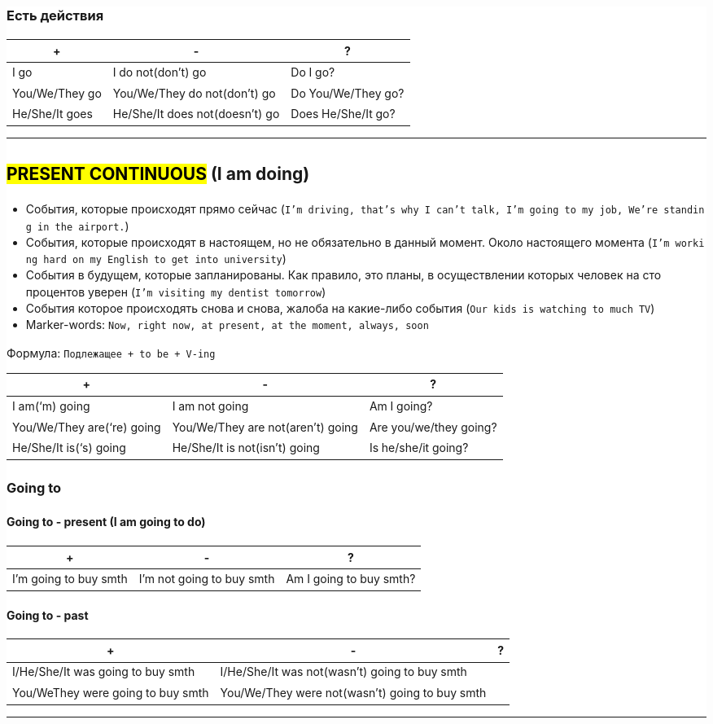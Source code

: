 ### Есть действия

| +              | -                              | ?                  |
| -------------- | ------------------------------ | ------------------ |
| I go           | I do not(don’t) go             | Do I go?           |
| You/We/They go | You/We/They do not(don’t) go   | Do You/We/They go? |
| He/She/It goes | He/She/It does not(doesn’t) go | Does He/She/It go? |

---

## <mark>PRESENT CONTINUOUS</mark> (I am doing)

- События, которые происходят прямо сейчас (`I’m driving, that’s why I can’t talk, I’m going to my job, We’re standing in the airport.`)
- События, которые происходят в настоящем, но не обязательно в данный момент. Около настоящего момента (`I’m working hard on my English to get into university`)
- События в будущем, которые запланированы. Как правило, это планы, в осуществлении которых человек на сто процентов уверен (`I’m visiting my dentist tomorrow`)
- События которое происходять снова и снова, жалоба на какие-либо события (`Our kids is watching to much TV`)
- Marker-words: `Now, right now, at present, at the moment, always, soon`

Формула: `Подлежащее + to be + V-ing`

<iframe width="560" height="315" src="https://www.youtube.com/embed/pz8zEqhGleY" title="YouTube video player" frameborder="0" allow="accelerometer; autoplay; clipboard-write; encrypted-media; gyroscope; picture-in-picture" allowfullscreen></iframe>

| +                          | -                                 | ?                      |
| -------------------------- | --------------------------------- | ---------------------- |
| I am(‘m) going             | I am not going                    | Am I going?            |
| You/We/They are(‘re) going | You/We/They are not(aren’t) going | Are you/we/they going? |
| He/She/It is(‘s) going     | He/She/It is not(isn’t) going     | Is he/she/it going?    |

### Going to

#### Going to - present (I am going to do)

| +                     | -                         | ?                       |
| --------------------- | ------------------------- | ----------------------- |
| I’m going to buy smth | I’m not going to buy smth | Am I going to buy smth? |

#### Going to - past

| +                                 | -                                              | ?   |
| --------------------------------- | ---------------------------------------------- | --- |
| I/He/She/It was going to buy smth | I/He/She/It was not(wasn’t) going to buy smth  |     |
| You/WeThey were going to buy smth | You/We/They were not(wasn’t) going to buy smth |     |

---
